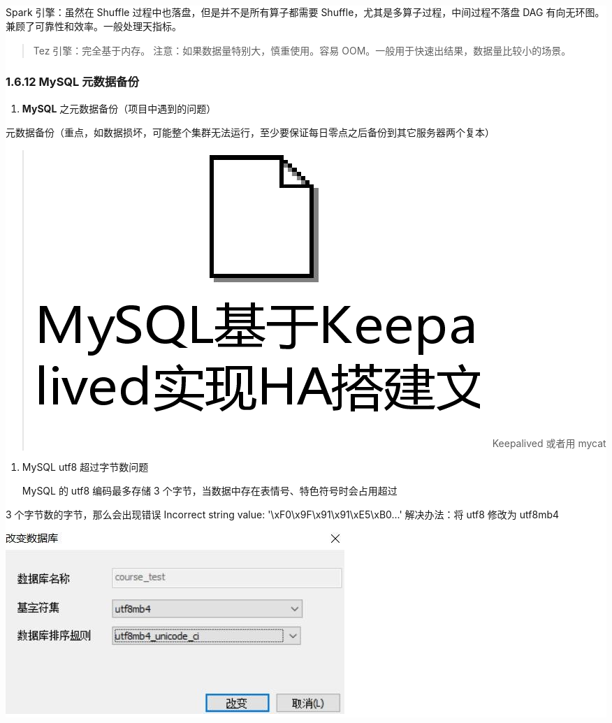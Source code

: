Spark 引擎：虽然在 Shuffle 过程中也落盘，但是并不是所有算子都需要
Shuffle，尤其是多算子过程，中间过程不落盘 DAG 有向无环图。
兼顾了可靠性和效率。一般处理天指标。

>   Tez 引擎：完全基于内存。 注意：如果数据量特别大，慎重使用。容易
>   OOM。一般用于快速出结果，数据量比较小的场景。

### 1.6.12 MySQL 元数据备份

1.  **MySQL** 之元数据备份（项目中遇到的问题）

元数据备份（重点，如数据损坏，可能整个集群无法运行，至少要保证每日零点之后备份到其它服务器两个复本）

>   ![](media/47296c8e22bed73f394c27aeb8d845bc.png) Keepalived 或者用 mycat

1.  MySQL utf8 超过字节数问题

    MySQL 的 utf8 编码最多存储 3
    个字节，当数据中存在表情号、特色符号时会占用超过

3 个字节数的字节，那么会出现错误 Incorrect string value:
'\\xF0\\x9F\\x91\\x91\\xE5\\xB0...' 解决办法：将 utf8 修改为 utf8mb4

![](media/20f86e6d701c1945920adfff40bdecf6.jpg)
